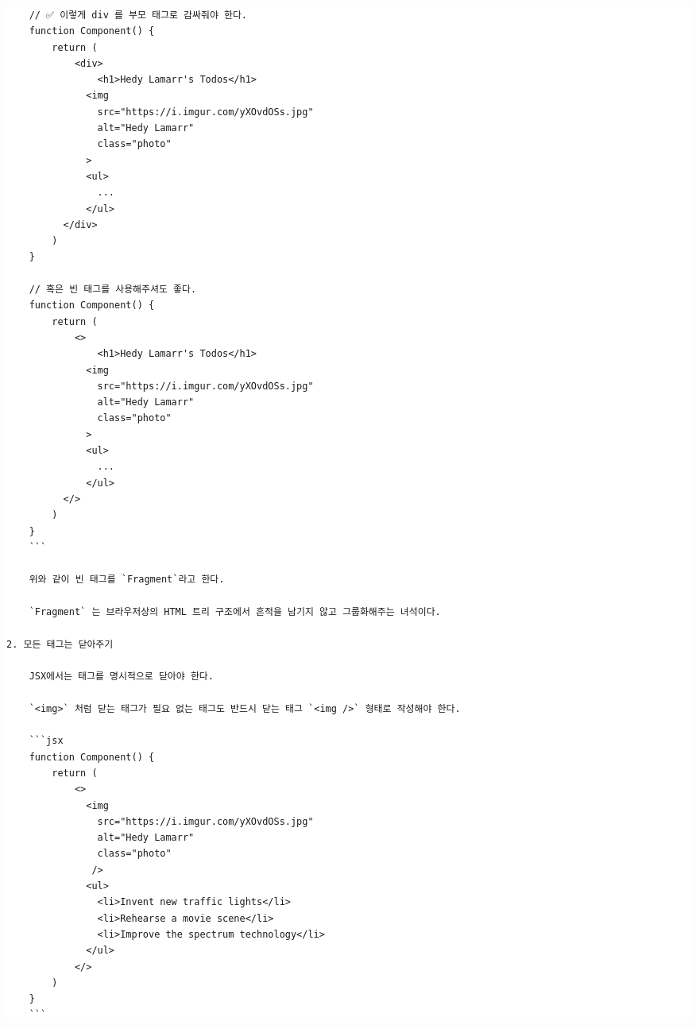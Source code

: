         // ✅ 이렇게 div 를 부모 태그로 감싸줘야 한다.
        function Component() {
        	return (
        		<div>
        			<h1>Hedy Lamarr's Todos</h1>
        		  <img
        		    src="https://i.imgur.com/yXOvdOSs.jpg"
        		    alt="Hedy Lamarr"
        		    class="photo"
        		  >
        		  <ul>
        		    ...
        		  </ul>
        	  </div>
        	)
        }
        
        // 혹은 빈 태그를 사용해주셔도 좋다.
        function Component() {
        	return (
        		<>
        			<h1>Hedy Lamarr's Todos</h1>
        		  <img
        		    src="https://i.imgur.com/yXOvdOSs.jpg"
        		    alt="Hedy Lamarr"
        		    class="photo"
        		  >
        		  <ul>
        		    ...
        		  </ul>
        	  </>
        	)
        }
        ```
        
        위와 같이 빈 태그를 `Fragment`라고 한다.
        
        `Fragment` 는 브라우저상의 HTML 트리 구조에서 흔적을 남기지 않고 그룹화해주는 녀석이다.
        
    2. 모든 태그는 닫아주기
        
        JSX에서는 태그를 명시적으로 닫아야 한다.
        
        `<img>` 처럼 닫는 태그가 필요 없는 태그도 반드시 닫는 태그 `<img />` 형태로 작성해야 한다.
        
        ```jsx
        function Component() {
        	return (
        		<>
        		  <img
        		    src="https://i.imgur.com/yXOvdOSs.jpg"
        		    alt="Hedy Lamarr"
        		    class="photo"
        		   />
        		  <ul>
        		    <li>Invent new traffic lights</li>
        		    <li>Rehearse a movie scene</li>
        		    <li>Improve the spectrum technology</li>
        		  </ul>
        		</>
        	)
        }
        ```
        